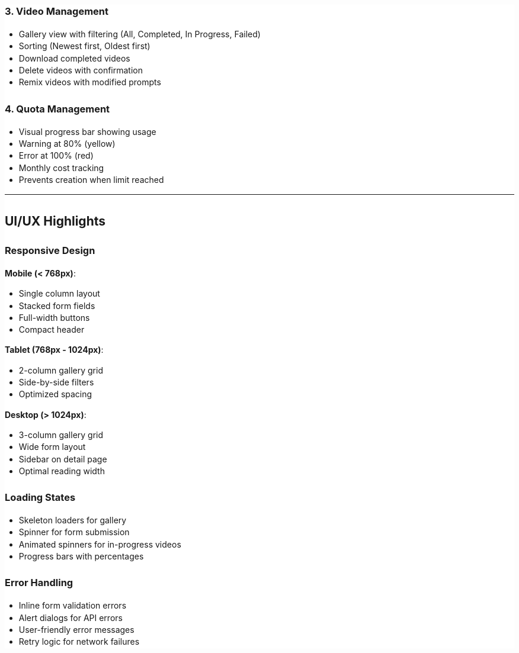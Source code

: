 ### 3. Video Management

- Gallery view with filtering (All, Completed, In Progress, Failed)
- Sorting (Newest first, Oldest first)
- Download completed videos
- Delete videos with confirmation
- Remix videos with modified prompts

### 4. Quota Management

- Visual progress bar showing usage
- Warning at 80% (yellow)
- Error at 100% (red)
- Monthly cost tracking
- Prevents creation when limit reached

---

## UI/UX Highlights

### Responsive Design

**Mobile (< 768px)**:
- Single column layout
- Stacked form fields
- Full-width buttons
- Compact header

**Tablet (768px - 1024px)**:
- 2-column gallery grid
- Side-by-side filters
- Optimized spacing

**Desktop (> 1024px)**:
- 3-column gallery grid
- Wide form layout
- Sidebar on detail page
- Optimal reading width

### Loading States

- Skeleton loaders for gallery
- Spinner for form submission
- Animated spinners for in-progress videos
- Progress bars with percentages

### Error Handling

- Inline form validation errors
- Alert dialogs for API errors
- User-friendly error messages
- Retry logic for network failures
